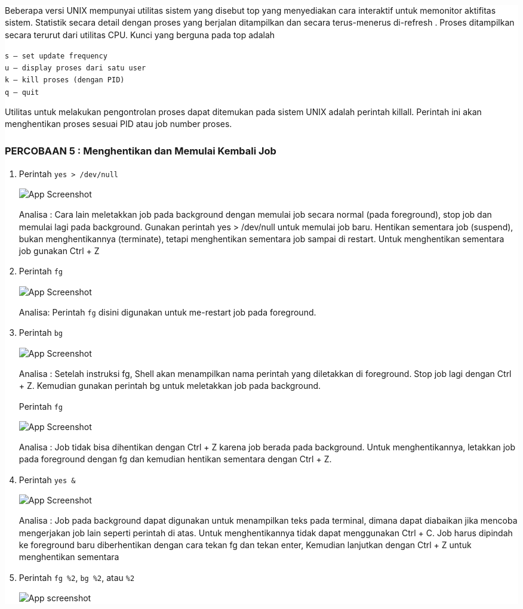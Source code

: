 Beberapa versi UNIX mempunyai utilitas sistem yang disebut top yang menyediakan cara interaktif untuk memonitor aktifitas sistem. Statistik secara detail dengan proses yang berjalan ditampilkan dan secara terus-menerus di-refresh . Proses ditampilkan secara terurut dari utilitas CPU. Kunci yang berguna pada top adalah

    s – set update frequency
    u – display proses dari satu user
    k – kill proses (dengan PID)
    q – quit

Utilitas untuk melakukan pengontrolan proses dapat ditemukan pada sistem UNIX adalah perintah killall. Perintah ini akan menghentikan proses sesuai PID atau job number proses.

### PERCOBAAN 5 : Menghentikan dan Memulai Kembali Job

1. Perintah `yes > /dev/null`

   ![App Screenshot](https://github.com/YafiRiifdah/SysOp_3123500001/blob/main/Minggu%206/Image/Screenshot%202024-04-03%20192512.png)

   Analisa : Cara lain meletakkan job pada background dengan memulai job secara normal (pada foreground), stop job dan memulai lagi pada background. Gunakan perintah yes > /dev/null untuk memulai job baru. Hentikan sementara job (suspend), bukan menghentikannya (terminate), tetapi menghentikan sementara job sampai di restart. Untuk menghentikan sementara job gunakan Ctrl + Z

2. Perintah `fg`

   ![App Screenshot](https://github.com/YafiRiifdah/SysOp_3123500001/blob/main/Minggu%206/Image/Screenshot%202024-04-03%20192629.png)

   Analisa: Perintah `fg` disini digunakan untuk me-restart job pada foreground.

3. Perintah `bg`

   ![App Screenshot](https://github.com/YafiRiifdah/SysOp_3123500001/blob/main/Minggu%206/Image/Screenshot%202024-04-03%20192720.png)

   Analisa : Setelah instruksi fg, Shell akan menampilkan nama perintah yang diletakkan di foreground. Stop job lagi dengan Ctrl + Z. Kemudian gunakan perintah bg untuk meletakkan job pada background.

   Perintah `fg`

   ![App Screenshot](https://github.com/YafiRiifdah/SysOp_3123500001/blob/main/Minggu%206/Image/Screenshot%202024-04-03%20192652.png)

   Analisa : Job tidak bisa dihentikan dengan Ctrl + Z karena job berada pada background. Untuk menghentikannya, letakkan job pada foreground dengan fg dan kemudian hentikan sementara dengan Ctrl + Z.

4. Perintah `yes &`

   ![App Screenshot](https://github.com/YafiRiifdah/SysOp_3123500001/blob/main/Minggu%206/Image/Screenshot%202024-04-03%20193227.png)

   Analisa : Job pada background dapat digunakan untuk menampilkan teks pada terminal, dimana dapat diabaikan jika mencoba mengerjakan job lain seperti perintah di atas. Untuk menghentikannya tidak dapat menggunakan Ctrl + C. Job harus dipindah ke foreground baru diberhentikan dengan cara tekan fg dan tekan enter, Kemudian lanjutkan dengan Ctrl + Z untuk menghentikan sementara

5. Perintah `fg %2`, `bg %2`, atau `%2`

   ![App screenshot](https://github.com/YafiRiifdah/SysOp_3123500001/blob/main/Minggu%206/Image/Screenshot%202024-04-03%20193520.png)
